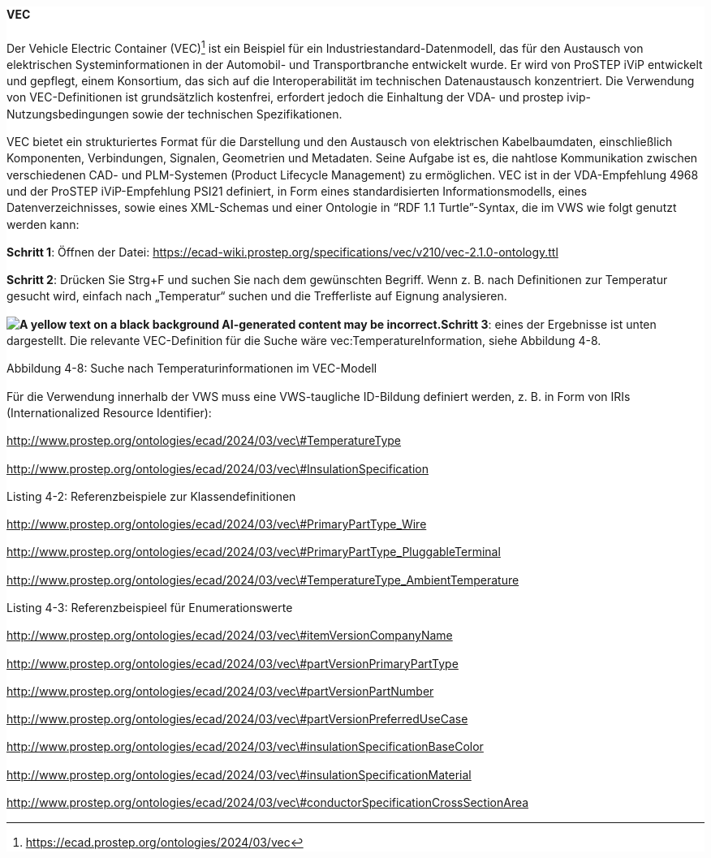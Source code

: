 #### VEC

Der Vehicle Electric Container (VEC)[^5] ist ein Beispiel für ein Industriestandard-Datenmodell, das für den Austausch von elektrischen Systeminformationen in der Automobil- und Transportbranche entwickelt wurde. Er wird von ProSTEP iViP entwickelt und gepflegt, einem Konsortium, das sich auf die Interoperabilität im technischen Datenaustausch konzentriert. Die Verwendung von VEC-Definitionen ist grundsätzlich kostenfrei, erfordert jedoch die Einhaltung der VDA- und prostep ivip-Nutzungsbedingungen sowie der technischen Spezifikationen.

[^5]: <https://ecad.prostep.org/ontologies/2024/03/vec>

VEC bietet ein strukturiertes Format für die Darstellung und den Austausch von elektrischen Kabelbaumdaten, einschließlich Komponenten, Verbindungen, Signalen, Geometrien und Metadaten. Seine Aufgabe ist es, die nahtlose Kommunikation zwischen verschiedenen CAD- und PLM-Systemen (Product Lifecycle Management) zu ermöglichen. VEC ist in der VDA-Empfehlung 4968 und der ProSTEP iViP-Empfehlung PSI21 definiert, in Form eines standardisierten Informationsmodells, eines Datenverzeichnisses, sowie eines XML-Schemas und einer Ontologie in “RDF 1.1 Turtle”-Syntax, die im VWS wie folgt genutzt werden kann:

**Schritt 1**: Öffnen der Datei: <https://ecad-wiki.prostep.org/specifications/vec/v210/vec-2.1.0-ontology.ttl>

**Schritt 2**: Drücken Sie Strg+F und suchen Sie nach dem gewünschten Begriff. Wenn z. B. nach Definitionen zur Temperatur gesucht wird, einfach nach „Temperatur“ suchen und die Trefferliste auf Eignung analysieren.

**![A yellow text on a black background AI-generated content may be incorrect.](media/72ab6f2582b1ae537198b8818a6de4ef.png)Schritt 3**: eines der Ergebnisse ist unten dargestellt. Die relevante VEC-Definition für die Suche wäre vec:TemperatureInformation, siehe Abbildung 4-8.

Abbildung 4-8: Suche nach Temperaturinformationen im VEC-Modell

Für die Verwendung innerhalb der VWS muss eine VWS-taugliche ID-Bildung definiert werden, z. B. in Form von IRIs (Internationalized Resource Identifier):

http://www.prostep.org/ontologies/ecad/2024/03/vec\#TemperatureType

http://www.prostep.org/ontologies/ecad/2024/03/vec\#InsulationSpecification

Listing 4-2: Referenzbeispiele zur Klassendefinitionen

http://www.prostep.org/ontologies/ecad/2024/03/vec\#PrimaryPartType_Wire

http://www.prostep.org/ontologies/ecad/2024/03/vec\#PrimaryPartType_PluggableTerminal

http://www.prostep.org/ontologies/ecad/2024/03/vec\#TemperatureType_AmbientTemperature

Listing 4-3: Referenzbeispieel für Enumerationswerte

http://www.prostep.org/ontologies/ecad/2024/03/vec\#itemVersionCompanyName

http://www.prostep.org/ontologies/ecad/2024/03/vec\#partVersionPrimaryPartType

http://www.prostep.org/ontologies/ecad/2024/03/vec\#partVersionPartNumber

http://www.prostep.org/ontologies/ecad/2024/03/vec\#partVersionPreferredUseCase

http://www.prostep.org/ontologies/ecad/2024/03/vec\#insulationSpecificationBaseColor

http://www.prostep.org/ontologies/ecad/2024/03/vec\#insulationSpecificationMaterial

http://www.prostep.org/ontologies/ecad/2024/03/vec\#conductorSpecificationCrossSectionArea


[^1]: <https://de.wikipedia.org/wiki/Universally_Unique_Identifier>
[^2]: <https://eclass.eu/fileadmin/Redaktion/pdf-Dateien/Wiki/ECLASS-BMEcat-Guideline-2005_1_v2_1.pdf>
[^3]: <https://reference.opcfoundation.org/Core/Part19/v105/docs/5.3>
[^4]: <https://de.wikipedia.org/wiki/Semantic_Web>
[^6]: [https://industrialdigitaltwin.org/wp-content/uploads/2024/10/2024-10_IDTA_ECLASS_Semantic_Transport_ECLASS_in_VWS_1.0.pdf](https://industrialdigitaltwin.org/wp-content/uploads/2024/10/2024-10_IDTA_ECLASS_Semantic_Transport_ECLASS_in_AAS_1.0.pdf)
[^7]: [https://qudt.org](https://qudt.org/2.1/vocab/unit)
[^8]: <https://std.iec.ch/iec61355/iec61355.nsf>
[^9]: <https://en.wikipedia.org/wiki/IEC_61355>
[^10]: <https://github.com/VWS4LS/vws4ls-subproject-results/tree/main/TP12/VWS4LS_AAS_Designer_Manual.pdf>
[^11]: <https://www.iana.org/assignments/media-types/media-types.xhtml>
[^12]: <https://github.com/eclipse-mnestix/mnestix-browser>
[^13]: <https://github.com/eclipse-mnestix/mnestix-browser/wiki/Role-Based-Access-Control>
[^14]: <https://github.com/eclipse-mnestix/mnestix-browser/blob/1.5.0-product-catalog/wiki/product-catalog.md>
[^15]: <https://github.com/eclipse-mnestix/mnestix-browser/tree/1.5.0-product-catalog>
[^16]: <https://github.com/VWS4LS/vws4ls-subproject-results/blob/main/TP12/mnestix-openapi.yaml>
[^17]: <https://editor.swagger.io/?url=https://raw.githubusercontent.com/VWS4LS/vws4ls-subproject-results/refs/heads/main/TP12/mnestix-openapi.yaml>